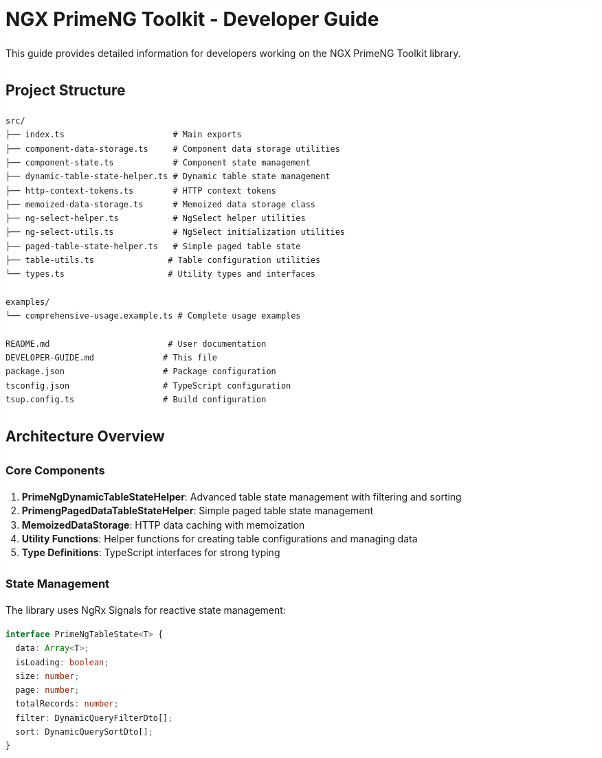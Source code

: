 # NGX PrimeNG Toolkit - Developer Guide

This guide provides detailed information for developers working on the NGX PrimeNG Toolkit library.

## Project Structure

```
src/
├── index.ts                      # Main exports
├── component-data-storage.ts     # Component data storage utilities
├── component-state.ts            # Component state management
├── dynamic-table-state-helper.ts # Dynamic table state management
├── http-context-tokens.ts        # HTTP context tokens
├── memoized-data-storage.ts      # Memoized data storage class
├── ng-select-helper.ts           # NgSelect helper utilities
├── ng-select-utils.ts            # NgSelect initialization utilities
├── paged-table-state-helper.ts   # Simple paged table state
├── table-utils.ts               # Table configuration utilities
└── types.ts                     # Utility types and interfaces

examples/
└── comprehensive-usage.example.ts # Complete usage examples

README.md                        # User documentation
DEVELOPER-GUIDE.md              # This file
package.json                    # Package configuration
tsconfig.json                   # TypeScript configuration
tsup.config.ts                  # Build configuration
```

## Architecture Overview

### Core Components

1. **PrimeNgDynamicTableStateHelper**: Advanced table state management with filtering and sorting
2. **PrimengPagedDataTableStateHelper**: Simple paged table state management
3. **MemoizedDataStorage**: HTTP data caching with memoization
4. **Utility Functions**: Helper functions for creating table configurations and managing data
3. **Type Definitions**: TypeScript interfaces for strong typing

### State Management

The library uses NgRx Signals for reactive state management:

```typescript
interface PrimeNgTableState<T> {
  data: Array<T>;
  isLoading: boolean;
  size: number;
  page: number;
  totalRecords: number;
  filter: DynamicQueryFilterDto[];
  sort: DynamicQuerySortDto[];
}
```
